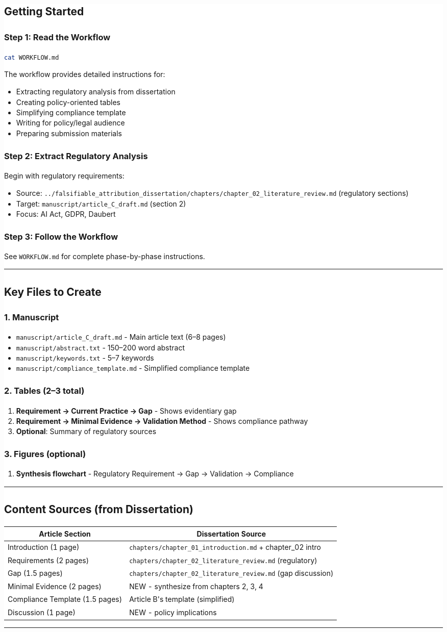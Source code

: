 
## Getting Started

### Step 1: Read the Workflow
```bash
cat WORKFLOW.md
```

The workflow provides detailed instructions for:
- Extracting regulatory analysis from dissertation
- Creating policy-oriented tables
- Simplifying compliance template
- Writing for policy/legal audience
- Preparing submission materials

### Step 2: Extract Regulatory Analysis
Begin with regulatory requirements:
- Source: `../falsifiable_attribution_dissertation/chapters/chapter_02_literature_review.md` (regulatory sections)
- Target: `manuscript/article_C_draft.md` (section 2)
- Focus: AI Act, GDPR, Daubert

### Step 3: Follow the Workflow
See `WORKFLOW.md` for complete phase-by-phase instructions.

---

## Key Files to Create

### 1. Manuscript
- `manuscript/article_C_draft.md` - Main article text (6–8 pages)
- `manuscript/abstract.txt` - 150–200 word abstract
- `manuscript/keywords.txt` - 5–7 keywords
- `manuscript/compliance_template.md` - Simplified compliance template

### 2. Tables (2–3 total)
1. **Requirement → Current Practice → Gap** - Shows evidentiary gap
2. **Requirement → Minimal Evidence → Validation Method** - Shows compliance pathway
3. **Optional**: Summary of regulatory sources

### 3. Figures (optional)
1. **Synthesis flowchart** - Regulatory Requirement → Gap → Validation → Compliance

---

## Content Sources (from Dissertation)

| Article Section | Dissertation Source |
|----------------|---------------------|
| Introduction (1 page) | `chapters/chapter_01_introduction.md` + chapter_02 intro |
| Requirements (2 pages) | `chapters/chapter_02_literature_review.md` (regulatory) |
| Gap (1.5 pages) | `chapters/chapter_02_literature_review.md` (gap discussion) |
| Minimal Evidence (2 pages) | NEW - synthesize from chapters 2, 3, 4 |
| Compliance Template (1.5 pages) | Article B's template (simplified) |
| Discussion (1 page) | NEW - policy implications |

---